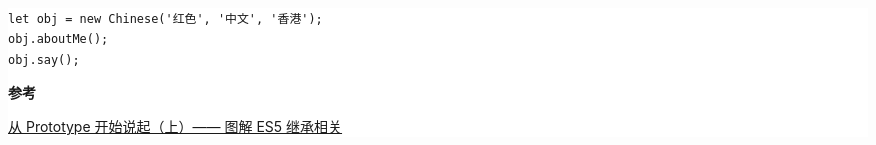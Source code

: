 ```
let obj = new Chinese('红色', '中文', '香港');
obj.aboutMe();
obj.say();
```



**参考**

[从 Prototype 开始说起（上）—— 图解 ES5 继承相关](https://juejin.im/post/5dcfe3715188254ef850fe45)